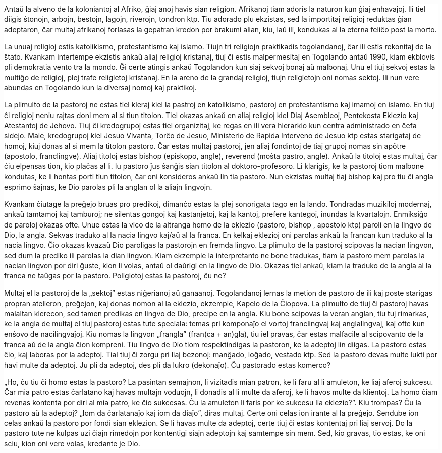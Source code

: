 Antaŭ la alveno de la koloniantoj al Afriko, ĝiaj anoj havis sian religion. Afrikanoj tiam adoris la naturon kun ĝiaj enhavaĵoj. Ili tiel diigis ŝtonojn, arbojn, bestojn, lagojn, riverojn, tondron ktp. Tiu adorado plu ekzistas, sed la importitaj religioj reduktas ĝian adeptaron, ĉar multaj afrikanoj forlasas la gepatran kredon por brakumi alian, kiu, laŭ ili, kondukas al la eterna feliĉo post la morto.

La unuaj religioj estis katolikismo, protestantismo kaj islamo. Tiujn tri religiojn praktikadis togolandanoj, ĉar ili estis rekonitaj de la ŝtato. Kvankam intertempe ekzistis ankaŭ aliaj religioj kristanaj, tiuj ĉi estis malpermesitaj en Togolando antaŭ 1990, kiam ekblovis pli demokratia vento tra la mondo. Ĝi certe atingis ankaŭ Togolandon kun siaj sekvoj bonaj aŭ malbonaj. Unu el tiuj sekvoj estas la multiĝo de religioj, plej trafe religietoj kristanaj. En la areno de la grandaj religioj, tiujn religietojn oni nomas sektoj. Ili nun vere abundas en Togolando kun la diversaj nomoj kaj praktikoj.

La plimulto de la pastoroj ne estas tiel kleraj kiel la pastroj en katolikismo, pastoroj en protestantismo kaj imamoj en islamo. En tiuj ĉi religioj neniu rajtas doni mem al si tiun titolon. Tiel okazas ankaŭ en aliaj religioj kiel Diaj Asembleoj, Pentekosta Eklezio kaj Atestantoj de Jehovo. Tiuj ĉi kredogrupoj estas tiel organizitaj, ke regas en ili vera hierarkio kun centra administrado en ĉefa sidejo. Male, kredogrupoj kiel Jesuo Vivanta, Torĉo de Jesuo, Ministerio de Rapida Interveno de Jesuo ktp estas starigataj de homoj, kiuj donas al si mem la titolon pastoro. Ĉar estas multaj pastoroj, jen aliaj fondintoj de tiaj grupoj nomas sin apôtre (apostolo, franclingve). Aliaj titoloj estas bishop (episkopo, angle), reverend (moŝta pastro, angle). Ankaŭ la titoloj estas multaj, ĉar ĉiu elpensas tion, kio plaĉas al li. Iu pastoro ĵus ŝanĝis sian titolon al doktoro-profesoro. Li klarigis, ke la pastoroj tiom malbone kondutas, ke li hontas porti tiun titolon, ĉar oni konsideros ankaŭ lin tia pastoro. Nun ekzistas multaj tiaj bishop kaj pro tiu ĉi angla esprimo ŝajnas, ke Dio parolas pli la anglan ol la aliajn lingvojn.

Kvankam ĉiutage la preĝejo bruas pro predikoj, dimanĉo estas la plej sonorigata tago en la lando. Tondradas muzikiloj modernaj, ankaŭ tamtamoj kaj tamburoj; ne silentas gongoj kaj kastanjetoj, kaj la kantoj, prefere kantegoj, inundas la kvartalojn. Enmiksiĝo de paroloj okazas ofte. Unue estas la vico de la altranga homo de la eklezio (pastoro, bishop , apostolo ktp) paroli en la lingvo de Dio, la angla. Sekvas traduko al la nacia lingvo kaj/aŭ al la franca. En kelkaj eklezioj oni parolas ankaŭ la francan kun traduko al la nacia lingvo. Ĉio okazas kvazaŭ Dio paroligas la pastorojn en fremda lingvo. La plimulto de la pastoroj scipovas la nacian lingvon, sed dum la prediko ili parolas la dian lingvon. Kiam ekzemple la interpretanto ne bone tradukas, tiam la pastoro mem parolas la nacian lingvon por diri ĝuste, kion li volas, antaŭ ol daŭrigi en la lingvo de Dio. Okazas tiel ankaŭ, kiam la traduko de la angla al la franca ne taŭgas por la pastoro. Poliglotoj estas la pastoroj, ĉu ne?

Multaj el la pastoroj de la „sektoj” estas niĝerianoj aŭ ganaanoj. Togolandanoj lernas la metion de pastoro de ili kaj poste starigas propran atelieron, preĝejon, kaj donas nomon al la eklezio, ekzemple, Kapelo de la Ĉiopova. La plimulto de tiuj ĉi pastoroj havas malaltan klerecon, sed tamen predikas en lingvo de Dio, precipe en la angla. Kiu bone scipovas la veran anglan, tiu tuj rimarkas, ke la angla de multaj el tiuj pastoroj estas tute speciala: temas pri komponaĵo el vortoj franclingvaj kaj anglalingvaj, kaj ofte kun enŝovo de nacilingvaĵoj. Kiu nomas la lingvon „frangla” (fran(ca + an)gla), tiu iel pravas, ĉar estas malfacile al scipovanto de la franca aŭ de la angla ĉion kompreni. Tiu lingvo de Dio tiom respektindigas la pastoron, ke la adeptoj lin diigas. La pastoro estas ĉio, kaj laboras por la adeptoj. Tial tiuj ĉi zorgu pri liaj bezonoj: manĝado, loĝado, vestado ktp. Sed la pastoro devas multe lukti por havi multe da adeptoj. Ju pli da adeptoj, des pli da lukro (dekonaĵo). Ĉu pastorado estas komerco?

„Ho, ĉu tiu ĉi homo estas la pastoro? La pasintan semajnon, li vizitadis mian patron, ke li faru al li amuleton, ke liaj aferoj sukcesu. Ĉar mia patro estas ĉarlatano kaj havas multajn voduojn, li donadis al li multe da aferoj, ke li havos multe da klientoj. La homo ĉiam revenas kontenta por diri al mia patro, ke ĉio sukcesas. Ĉu la amuleton li faris por ke sukcesu lia eklezio?”. Kiu trompas? Ĉu la pastoro aŭ la adeptoj? „Iom da ĉarlatanaĵo kaj iom da diaĵo”, diras multaj. Certe oni celas ion irante al la preĝejo. Sendube ion celas ankaŭ la pastoro por fondi sian eklezion. Se li havas multe da adeptoj, certe tiuj ĉi estas kontentaj pri liaj servoj. Do la pastoro tute ne kulpas uzi ĉiajn rimedojn por kontentigi siajn adeptojn kaj samtempe sin mem. Sed, kio gravas, tio estas, ke oni sciu, kion oni vere volas, kredante je Dio.
